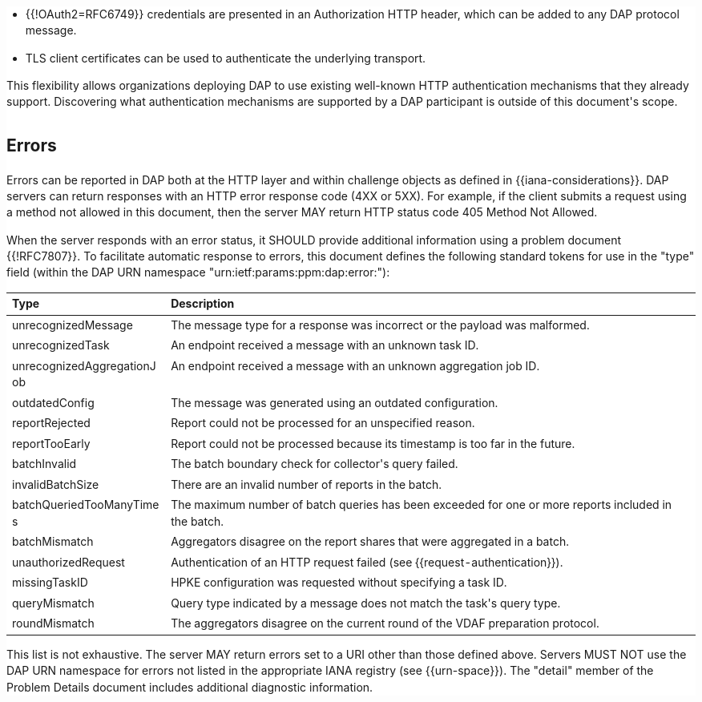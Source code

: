 * {{!OAuth2=RFC6749}} credentials are presented in an Authorization HTTP header,
  which can be added to any DAP protocol message.

* TLS client certificates can be used to authenticate the underlying transport.

This flexibility allows organizations deploying DAP to use existing well-known
HTTP authentication mechanisms that they already support. Discovering what
authentication mechanisms are supported by a DAP participant is outside of this
document's scope.

## Errors

Errors can be reported in DAP both at the HTTP layer and within challenge
objects as defined in {{iana-considerations}}. DAP servers can return responses
with an HTTP error response code (4XX or 5XX). For example, if the client
submits a request using a method not allowed in this document, then the server
MAY return HTTP status code 405 Method Not Allowed.

When the server responds with an error status, it SHOULD provide additional
information using a problem document {{!RFC7807}}. To facilitate automatic
response to errors, this document defines the following standard tokens for use
in the "type" field (within the DAP URN namespace
"urn:ietf:params:ppm:dap:error:"):

| Type                       | Description                                                                                  |
|:---------------------------|:---------------------------------------------------------------------------------------------|
| unrecognizedMessage        | The message type for a response was incorrect or the payload was malformed. |
| unrecognizedTask           | An endpoint received a message with an unknown task ID. |
| unrecognizedAggregationJob | An endpoint received a message with an unknown aggregation job ID. |
| outdatedConfig             | The message was generated using an outdated configuration. |
| reportRejected             | Report could not be processed for an unspecified reason. |
| reportTooEarly             | Report could not be processed because its timestamp is too far in the future. |
| batchInvalid               | The batch boundary check for collector's query failed. |
| invalidBatchSize           | There are an invalid number of reports in the batch. |
| batchQueriedTooManyTimes   | The maximum number of batch queries has been exceeded for one or more reports included in the batch. |
| batchMismatch              | Aggregators disagree on the report shares that were aggregated in a batch. |
| unauthorizedRequest        | Authentication of an HTTP request failed (see {{request-authentication}}). |
| missingTaskID              | HPKE configuration was requested without specifying a task ID. |
| queryMismatch              | Query type indicated by a message does not match the task's query type. |
| roundMismatch              | The aggregators disagree on the current round of the VDAF preparation protocol. |

This list is not exhaustive. The server MAY return errors set to a URI other
than those defined above. Servers MUST NOT use the DAP URN namespace for errors
not listed in the appropriate IANA registry (see {{urn-space}}). The "detail"
member of the Problem Details document includes additional diagnostic
information.
